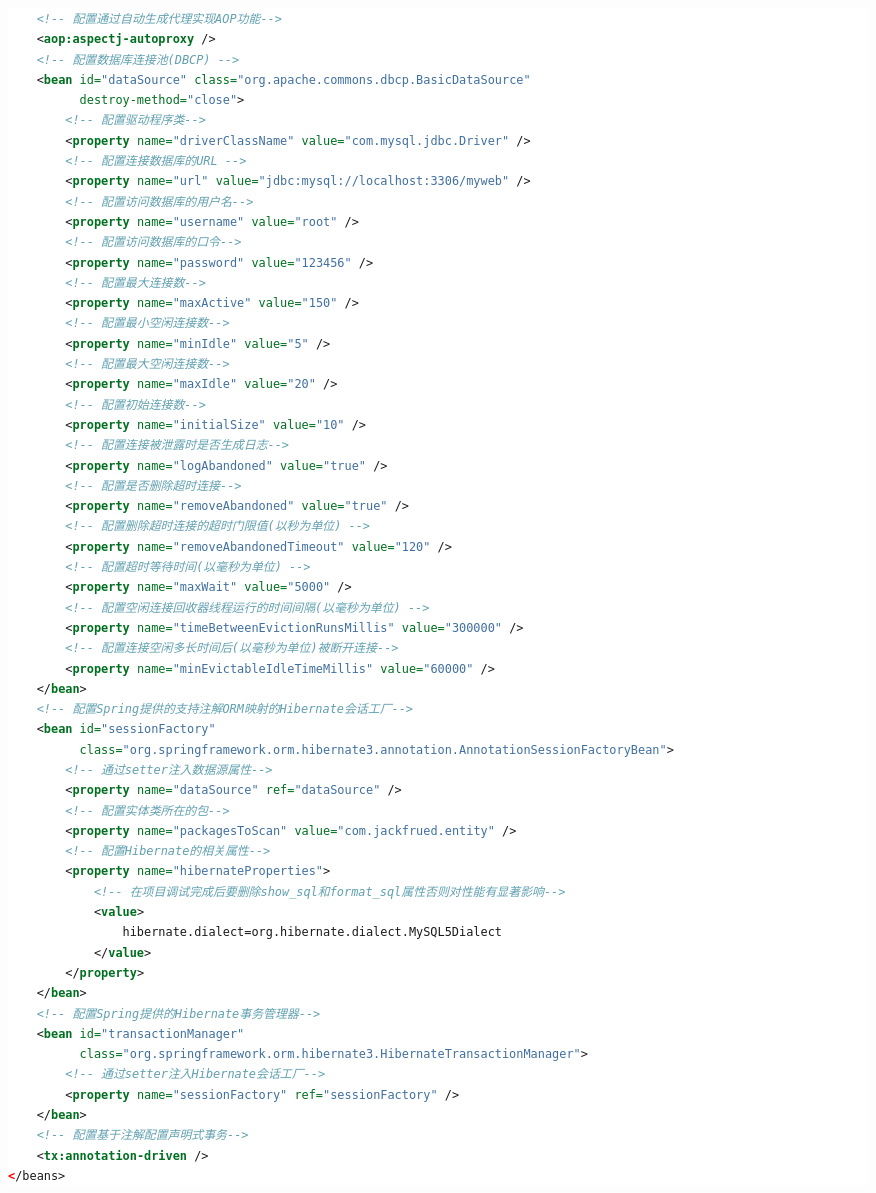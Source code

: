 ```xml
    <!-- 配置通过自动生成代理实现AOP功能-->
    <aop:aspectj-autoproxy />
    <!-- 配置数据库连接池(DBCP) -->
    <bean id="dataSource" class="org.apache.commons.dbcp.BasicDataSource"
          destroy-method="close">
        <!-- 配置驱动程序类-->
        <property name="driverClassName" value="com.mysql.jdbc.Driver" />
        <!-- 配置连接数据库的URL -->
        <property name="url" value="jdbc:mysql://localhost:3306/myweb" />
        <!-- 配置访问数据库的用户名-->
        <property name="username" value="root" />
        <!-- 配置访问数据库的口令-->
        <property name="password" value="123456" />
        <!-- 配置最大连接数-->
        <property name="maxActive" value="150" />
        <!-- 配置最小空闲连接数-->
        <property name="minIdle" value="5" />
        <!-- 配置最大空闲连接数-->
        <property name="maxIdle" value="20" />
        <!-- 配置初始连接数-->
        <property name="initialSize" value="10" />
        <!-- 配置连接被泄露时是否生成日志-->
        <property name="logAbandoned" value="true" />
        <!-- 配置是否删除超时连接-->
        <property name="removeAbandoned" value="true" />
        <!-- 配置删除超时连接的超时门限值(以秒为单位) -->
        <property name="removeAbandonedTimeout" value="120" />
        <!-- 配置超时等待时间(以毫秒为单位) -->
        <property name="maxWait" value="5000" />
        <!-- 配置空闲连接回收器线程运行的时间间隔(以毫秒为单位) -->
        <property name="timeBetweenEvictionRunsMillis" value="300000" />
        <!-- 配置连接空闲多长时间后(以毫秒为单位)被断开连接-->
        <property name="minEvictableIdleTimeMillis" value="60000" />
    </bean>
    <!-- 配置Spring提供的支持注解ORM映射的Hibernate会话工厂-->
    <bean id="sessionFactory"
          class="org.springframework.orm.hibernate3.annotation.AnnotationSessionFactoryBean">
        <!-- 通过setter注入数据源属性-->
        <property name="dataSource" ref="dataSource" />
        <!-- 配置实体类所在的包-->
        <property name="packagesToScan" value="com.jackfrued.entity" />
        <!-- 配置Hibernate的相关属性-->
        <property name="hibernateProperties">
            <!-- 在项目调试完成后要删除show_sql和format_sql属性否则对性能有显著影响-->
            <value>
                hibernate.dialect=org.hibernate.dialect.MySQL5Dialect
            </value>
        </property>
    </bean>
    <!-- 配置Spring提供的Hibernate事务管理器-->
    <bean id="transactionManager"
          class="org.springframework.orm.hibernate3.HibernateTransactionManager">
        <!-- 通过setter注入Hibernate会话工厂-->
        <property name="sessionFactory" ref="sessionFactory" />
    </bean>
    <!-- 配置基于注解配置声明式事务-->
    <tx:annotation-driven />
</beans>
```
